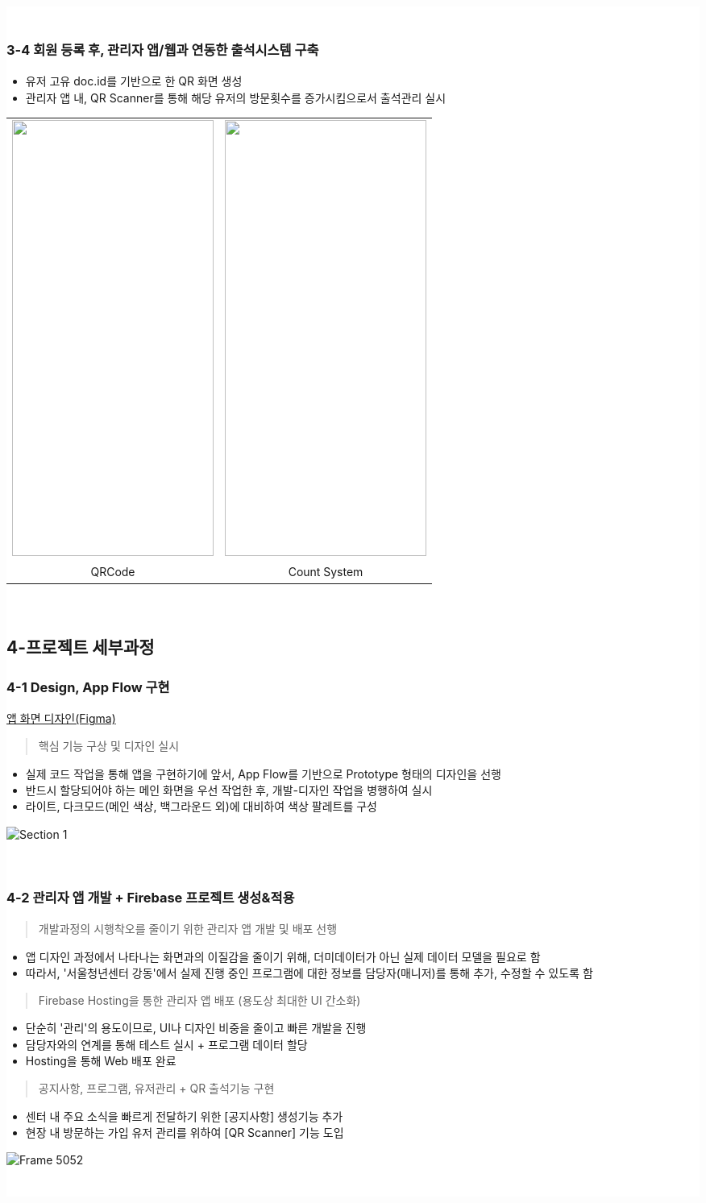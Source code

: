<br>

### 3-4 회원 등록 후, 관리자 앱/웹과 연동한 출석시스템 구축
- 유저 고유 doc.id를 기반으로 한 QR 화면 생성
- 관리자 앱 내, QR Scanner를 통해 해당 유저의 방문횟수를 증가시킴으로서 출석관리 실시

<table>
  <tr>
    <td align="center"><img src="https://github.com/user-attachments/assets/ad924689-77c1-4524-ad73-623c60edadd4" width="250" height="541"/></td>
    <td align="center"><img src="https://github.com/user-attachments/assets/77aeb7ee-2446-4659-9cc7-656d798f96dd" width="250" height="541"/></td>
  </tr>
  <tr>
    <td align="center">QRCode</td>
    <td align="center">Count System</td>
  </tr>
</table>

<br>

## 4-프로젝트 세부과정
### 4-1 Design, App Flow 구현 
[앱 화면 디자인(Figma)](https://www.figma.com/design/l1U0pjVDfbtZbdOPwT5TSH/%EA%B0%95%EB%8F%99%EC%B2%AD%EB%85%84%ED%86%A1%ED%86%A1_design?node-id=0-1&t=Udn6lQ1TeRTw3xgO-1)

> 핵심 기능 구상 및 디자인 실시
- 실제 코드 작업을 통해 앱을 구현하기에 앞서, App Flow를 기반으로 Prototype 형태의 디자인을 선행
- 반드시 할당되어야 하는 메인 화면을 우선 작업한 후, 개발-디자인 작업을 병행하여 실시
- 라이트, 다크모드(메인 색상, 백그라운드 외)에 대비하여 색상 팔레트를 구성

![Section 1](https://github.com/user-attachments/assets/0e6fa493-c16b-42a2-82f8-83f3df248224)

<br>

### 4-2 관리자 앱 개발 + Firebase 프로젝트 생성&적용
> 개발과정의 시행착오를 줄이기 위한 관리자 앱 개발 및 배포 선행
- 앱 디자인 과정에서 나타나는 화면과의 이질감을 줄이기 위해, 더미데이터가 아닌 실제 데이터 모델을 필요로 함
- 따라서, '서울청년센터 강동'에서 실제 진행 중인 프로그램에 대한 정보를 담당자(매니저)를 통해 추가, 수정할 수 있도록 함

> Firebase Hosting을 통한 관리자 앱 배포 (용도상 최대한 UI 간소화)
- 단순히 '관리'의 용도이므로, UI나 디자인 비중을 줄이고 빠른 개발을 진행
- 담당자와의 연계를 통해 테스트 실시 + 프로그램 데이터 할당
- Hosting을 통해 Web 배포 완료

> 공지사항, 프로그램, 유저관리 + QR 출석기능 구현
- 센터 내 주요 소식을 빠르게 전달하기 위한 [공지사항] 생성기능 추가
- 현장 내 방문하는 가입 유저 관리를 위하여 [QR Scanner] 기능 도입

![Frame 5052](https://github.com/user-attachments/assets/0085d567-deb7-4746-b266-40569ff16a1a)

<br>
